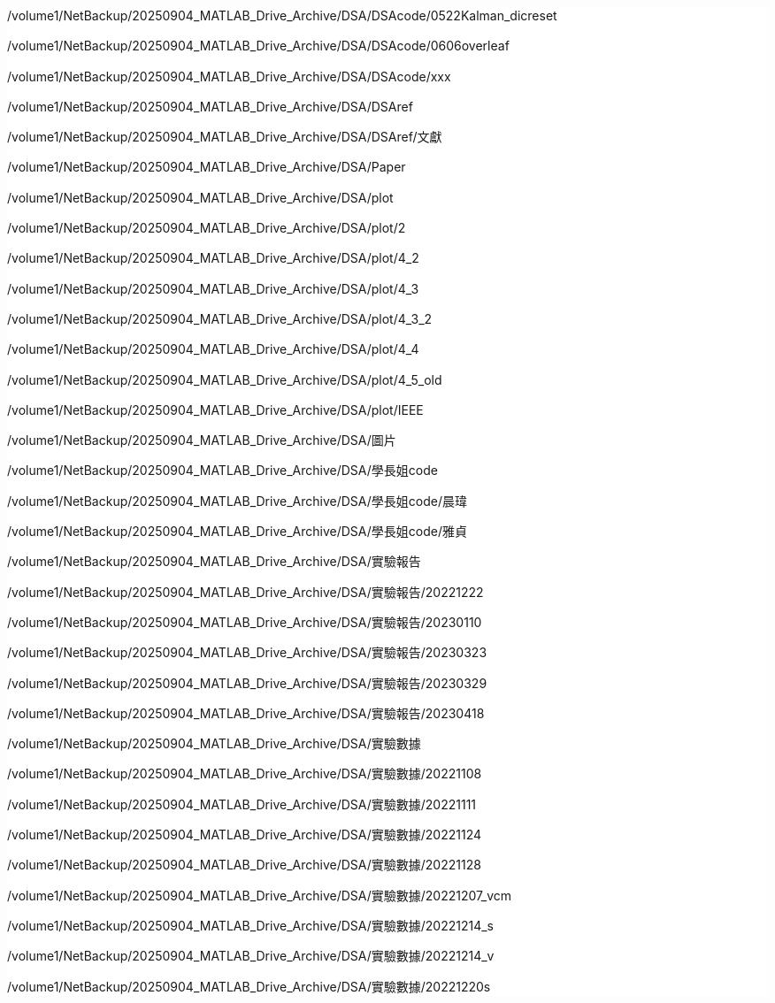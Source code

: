 /volume1/NetBackup/20250904\_MATLAB\_Drive\_Archive/DSA/DSAcode/0522Kalman\_dicreset

/volume1/NetBackup/20250904\_MATLAB\_Drive\_Archive/DSA/DSAcode/0606overleaf

/volume1/NetBackup/20250904\_MATLAB\_Drive\_Archive/DSA/DSAcode/xxx

/volume1/NetBackup/20250904\_MATLAB\_Drive\_Archive/DSA/DSAref

/volume1/NetBackup/20250904\_MATLAB\_Drive\_Archive/DSA/DSAref/文獻

/volume1/NetBackup/20250904\_MATLAB\_Drive\_Archive/DSA/Paper

/volume1/NetBackup/20250904\_MATLAB\_Drive\_Archive/DSA/plot

/volume1/NetBackup/20250904\_MATLAB\_Drive\_Archive/DSA/plot/2

/volume1/NetBackup/20250904\_MATLAB\_Drive\_Archive/DSA/plot/4\_2

/volume1/NetBackup/20250904\_MATLAB\_Drive\_Archive/DSA/plot/4\_3

/volume1/NetBackup/20250904\_MATLAB\_Drive\_Archive/DSA/plot/4\_3\_2

/volume1/NetBackup/20250904\_MATLAB\_Drive\_Archive/DSA/plot/4\_4

/volume1/NetBackup/20250904\_MATLAB\_Drive\_Archive/DSA/plot/4\_5\_old

/volume1/NetBackup/20250904\_MATLAB\_Drive\_Archive/DSA/plot/IEEE

/volume1/NetBackup/20250904\_MATLAB\_Drive\_Archive/DSA/圖片

/volume1/NetBackup/20250904\_MATLAB\_Drive\_Archive/DSA/學長姐code

/volume1/NetBackup/20250904\_MATLAB\_Drive\_Archive/DSA/學長姐code/晨瑋

/volume1/NetBackup/20250904\_MATLAB\_Drive\_Archive/DSA/學長姐code/雅貞

/volume1/NetBackup/20250904\_MATLAB\_Drive\_Archive/DSA/實驗報告

/volume1/NetBackup/20250904\_MATLAB\_Drive\_Archive/DSA/實驗報告/20221222

/volume1/NetBackup/20250904\_MATLAB\_Drive\_Archive/DSA/實驗報告/20230110

/volume1/NetBackup/20250904\_MATLAB\_Drive\_Archive/DSA/實驗報告/20230323

/volume1/NetBackup/20250904\_MATLAB\_Drive\_Archive/DSA/實驗報告/20230329

/volume1/NetBackup/20250904\_MATLAB\_Drive\_Archive/DSA/實驗報告/20230418

/volume1/NetBackup/20250904\_MATLAB\_Drive\_Archive/DSA/實驗數據

/volume1/NetBackup/20250904\_MATLAB\_Drive\_Archive/DSA/實驗數據/20221108

/volume1/NetBackup/20250904\_MATLAB\_Drive\_Archive/DSA/實驗數據/20221111

/volume1/NetBackup/20250904\_MATLAB\_Drive\_Archive/DSA/實驗數據/20221124

/volume1/NetBackup/20250904\_MATLAB\_Drive\_Archive/DSA/實驗數據/20221128

/volume1/NetBackup/20250904\_MATLAB\_Drive\_Archive/DSA/實驗數據/20221207\_vcm

/volume1/NetBackup/20250904\_MATLAB\_Drive\_Archive/DSA/實驗數據/20221214\_s

/volume1/NetBackup/20250904\_MATLAB\_Drive\_Archive/DSA/實驗數據/20221214\_v

/volume1/NetBackup/20250904\_MATLAB\_Drive\_Archive/DSA/實驗數據/20221220s
